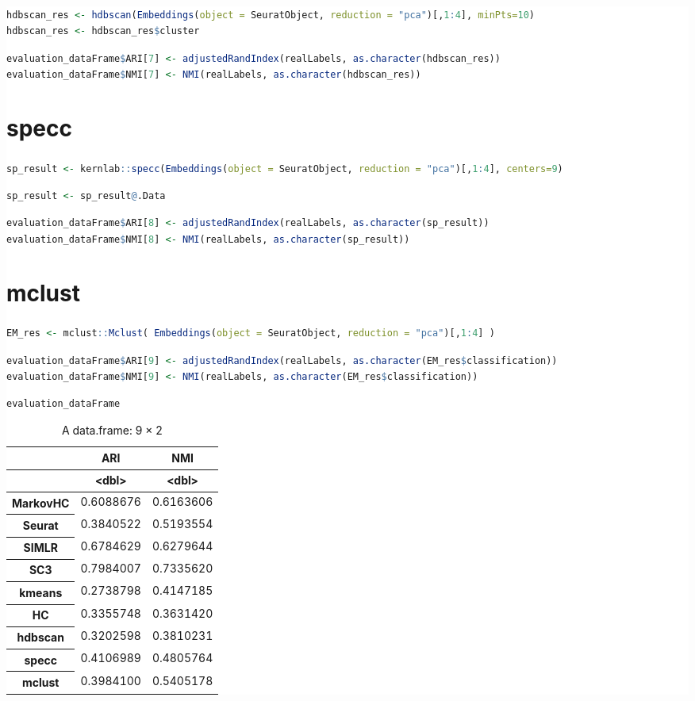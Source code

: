 
```R
hdbscan_res <- hdbscan(Embeddings(object = SeuratObject, reduction = "pca")[,1:4], minPts=10)
hdbscan_res <- hdbscan_res$cluster
```


```R
evaluation_dataFrame$ARI[7] <- adjustedRandIndex(realLabels, as.character(hdbscan_res))
evaluation_dataFrame$NMI[7] <- NMI(realLabels, as.character(hdbscan_res))
```

# specc


```R
sp_result <- kernlab::specc(Embeddings(object = SeuratObject, reduction = "pca")[,1:4], centers=9)
```


```R
sp_result <- sp_result@.Data
```


```R
evaluation_dataFrame$ARI[8] <- adjustedRandIndex(realLabels, as.character(sp_result))
evaluation_dataFrame$NMI[8] <- NMI(realLabels, as.character(sp_result))
```

# mclust


```R
EM_res <- mclust::Mclust( Embeddings(object = SeuratObject, reduction = "pca")[,1:4] )
```


```R
evaluation_dataFrame$ARI[9] <- adjustedRandIndex(realLabels, as.character(EM_res$classification))
evaluation_dataFrame$NMI[9] <- NMI(realLabels, as.character(EM_res$classification))
```


```R
evaluation_dataFrame
```


<table>
<caption>A data.frame: 9 × 2</caption>
<thead>
	<tr><th></th><th scope=col>ARI</th><th scope=col>NMI</th></tr>
	<tr><th></th><th scope=col>&lt;dbl&gt;</th><th scope=col>&lt;dbl&gt;</th></tr>
</thead>
<tbody>
	<tr><th scope=row>MarkovHC</th><td>0.6088676</td><td>0.6163606</td></tr>
	<tr><th scope=row>Seurat</th><td>0.3840522</td><td>0.5193554</td></tr>
	<tr><th scope=row>SIMLR</th><td>0.6784629</td><td>0.6279644</td></tr>
	<tr><th scope=row>SC3</th><td>0.7984007</td><td>0.7335620</td></tr>
	<tr><th scope=row>kmeans</th><td>0.2738798</td><td>0.4147185</td></tr>
	<tr><th scope=row>HC</th><td>0.3355748</td><td>0.3631420</td></tr>
	<tr><th scope=row>hdbscan</th><td>0.3202598</td><td>0.3810231</td></tr>
	<tr><th scope=row>specc</th><td>0.4106989</td><td>0.4805764</td></tr>
	<tr><th scope=row>mclust</th><td>0.3984100</td><td>0.5405178</td></tr>
</tbody>
</table>
